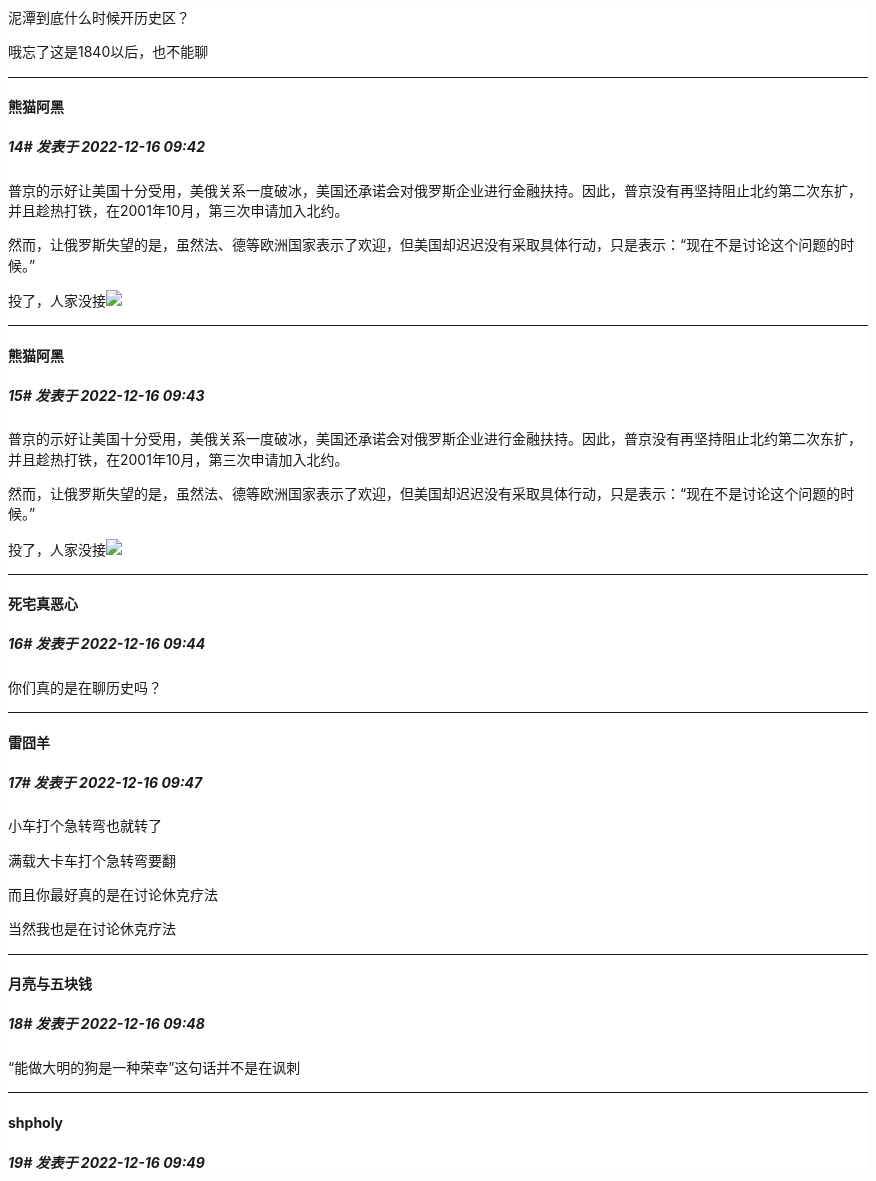 泥潭到底什么时候开历史区？

哦忘了这是1840以后，也不能聊

*****

####  熊猫阿黑  
##### 14#       发表于 2022-12-16 09:42

普京的示好让美国十分受用，美俄关系一度破冰，美国还承诺会对俄罗斯企业进行金融扶持。因此，普京没有再坚持阻止北约第二次东扩，并且趁热打铁，在2001年10月，第三次申请加入北约。

然而，让俄罗斯失望的是，虽然法、德等欧洲国家表示了欢迎，但美国却迟迟没有采取具体行动，只是表示：“现在不是讨论这个问题的时候。”

投了，人家没接<img src="https://static.saraba1st.com/image/smiley/face2017/037.png" referrerpolicy="no-referrer">

*****

####  熊猫阿黑  
##### 15#       发表于 2022-12-16 09:43

普京的示好让美国十分受用，美俄关系一度破冰，美国还承诺会对俄罗斯企业进行金融扶持。因此，普京没有再坚持阻止北约第二次东扩，并且趁热打铁，在2001年10月，第三次申请加入北约。

然而，让俄罗斯失望的是，虽然法、德等欧洲国家表示了欢迎，但美国却迟迟没有采取具体行动，只是表示：“现在不是讨论这个问题的时候。”

投了，人家没接<img src="https://static.saraba1st.com/image/smiley/face2017/037.png" referrerpolicy="no-referrer">

*****

####  死宅真恶心  
##### 16#       发表于 2022-12-16 09:44

你们真的是在聊历史吗？

*****

####  雷囧羊  
##### 17#       发表于 2022-12-16 09:47

小车打个急转弯也就转了

满载大卡车打个急转弯要翻

而且你最好真的是在讨论休克疗法

当然我也是在讨论休克疗法

*****

####  月亮与五块钱  
##### 18#       发表于 2022-12-16 09:48

“能做大明的狗是一种荣幸”这句话并不是在讽刺

*****

####  shpholy  
##### 19#       发表于 2022-12-16 09:49
